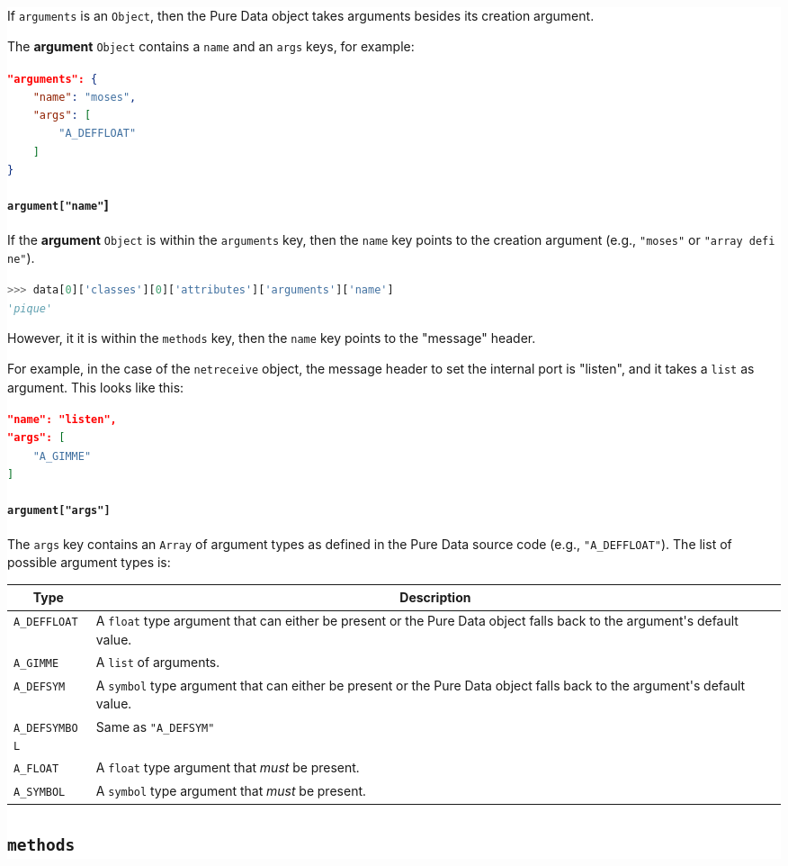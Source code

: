 If `arguments` is an `Object`, then the Pure Data object takes arguments besides its creation argument.

The **argument** `Object` contains a `name` and an `args` keys, for example:

```json
"arguments": {
    "name": "moses",
    "args": [
        "A_DEFFLOAT"
    ]
}
```

#### `argument["name"`]

If the **argument** `Object` is within the `arguments` key, then the `name` key points to the creation argument (e.g., `"moses"` or `"array define"`). 

```python
>>> data[0]['classes'][0]['attributes']['arguments']['name']
'pique'
```

However, it it is within the `methods` key, then the `name` key points to the "message" header. 

For example, in the case of the `netreceive` object, the message header to set the internal port is "listen", and it takes a `list` as argument. This looks like this:

```json
"name": "listen",
"args": [
    "A_GIMME"
]
```

#### `argument["args"]`

The `args` key contains an `Array` of argument types as defined in the Pure Data source code (e.g., `"A_DEFFLOAT"`). The list of possible argument types is:

| Type          | Description                                                                                                              |
| ------------- | ------------------------------------------------------------------------------------------------------------------------ |
| `A_DEFFLOAT`  |  A `float` type argument that can either be present or the Pure Data object falls back to the argument's default value.  |
| `A_GIMME`     |  A `list` of arguments.                                                                                                  |
| `A_DEFSYM`    |  A `symbol` type argument that can either be present or the Pure Data object falls back to the argument's default value. |
| `A_DEFSYMBOL` |  Same as `"A_DEFSYM"`                                                                                                    |
| `A_FLOAT`     |  A `float` type argument that *must* be present.                                                                         |
| `A_SYMBOL`    |  A `symbol` type argument that *must* be present.                                                                        |

## `methods`
